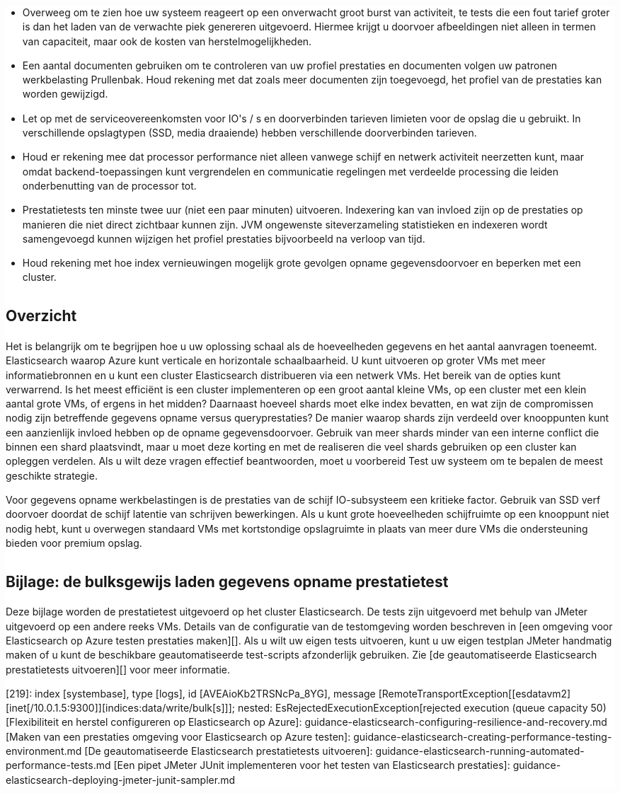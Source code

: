 * Overweeg om te zien hoe uw systeem reageert op een onverwacht groot burst van activiteit, te tests die een fout tarief groter is dan het laden van de verwachte piek genereren uitgevoerd. Hiermee krijgt u doorvoer afbeeldingen niet alleen in termen van capaciteit, maar ook de kosten van herstelmogelijkheden.

* Een aantal documenten gebruiken om te controleren van uw profiel prestaties en documenten volgen uw patronen werkbelasting Prullenbak. Houd rekening met dat zoals meer documenten zijn toegevoegd, het profiel van de prestaties kan worden gewijzigd.

* Let op met de serviceovereenkomsten voor IO's / s en doorverbinden tarieven limieten voor de opslag die u gebruikt. In verschillende opslagtypen (SSD, media draaiende) hebben verschillende doorverbinden tarieven.

* Houd er rekening mee dat processor performance niet alleen vanwege schijf en netwerk activiteit neerzetten kunt, maar omdat backend-toepassingen kunt vergrendelen en communicatie regelingen met verdeelde processing die leiden onderbenutting van de processor tot.

* Prestatietests ten minste twee uur (niet een paar minuten) uitvoeren. Indexering kan van invloed zijn op de prestaties op manieren die niet direct zichtbaar kunnen zijn. JVM ongewenste siteverzameling statistieken en indexeren wordt samengevoegd kunnen wijzigen het profiel prestaties bijvoorbeeld na verloop van tijd.

* Houd rekening met hoe index vernieuwingen mogelijk grote gevolgen opname gegevensdoorvoer en beperken met een cluster.

## <a name="summary"></a>Overzicht

Het is belangrijk om te begrijpen hoe u uw oplossing schaal als de hoeveelheden gegevens en het aantal aanvragen toeneemt. Elasticsearch waarop Azure kunt verticale en horizontale schaalbaarheid. U kunt uitvoeren op groter VMs met meer informatiebronnen en u kunt een cluster Elasticsearch distribueren via een netwerk VMs. Het bereik van de opties kunt verwarrend. Is het meest efficiënt is een cluster implementeren op een groot aantal kleine VMs, op een cluster met een klein aantal grote VMs, of ergens in het midden? Daarnaast hoeveel shards moet elke index bevatten, en wat zijn de compromissen nodig zijn betreffende gegevens opname versus queryprestaties? De manier waarop shards zijn verdeeld over knooppunten kunt een aanzienlijk invloed hebben op de opname gegevensdoorvoer. Gebruik van meer shards minder van een interne conflict die binnen een shard plaatsvindt, maar u moet deze korting en met de realiseren die veel shards gebruiken op een cluster kan opleggen verdelen. Als u wilt deze vragen effectief beantwoorden, moet u voorbereid Test uw systeem om te bepalen de meest geschikte strategie.

Voor gegevens opname werkbelastingen is de prestaties van de schijf IO-subsysteem een kritieke factor. Gebruik van SSD verf doorvoer doordat de schijf latentie van schrijven bewerkingen. Als u kunt grote hoeveelheden schijfruimte op een knooppunt niet nodig hebt, kunt u overwegen standaard VMs met kortstondige opslagruimte in plaats van meer dure VMs die ondersteuning bieden voor premium opslag.

## <a name="appendix-the-bulk-load-data-ingestion-performance-test"></a>Bijlage: de bulksgewijs laden gegevens opname prestatietest

Deze bijlage worden de prestatietest uitgevoerd op het cluster Elasticsearch. De tests zijn uitgevoerd met behulp van JMeter uitgevoerd op een andere reeks VMs. Details van de configuratie van de testomgeving worden beschreven in [een omgeving voor Elasticsearch op Azure testen prestaties maken][]. Als u wilt uw eigen tests uitvoeren, kunt u uw eigen testplan JMeter handmatig maken of u kunt de beschikbare geautomatiseerde test-scripts afzonderlijk gebruiken. Zie [de geautomatiseerde Elasticsearch prestatietests uitvoeren][] voor meer informatie.


[219]: index [systembase], type [logs], id [AVEAioKb2TRSNcPa_8YG], message [RemoteTransportException[[esdatavm2][inet[/10.0.1.5:9300]][indices:data/write/bulk[s]]]; nested: EsRejectedExecutionException[rejected execution (queue capacity 50)
[Flexibiliteit en herstel configureren op Elasticsearch op Azure]: guidance-elasticsearch-configuring-resilience-and-recovery.md
[Maken van een prestaties omgeving voor Elasticsearch op Azure testen]: guidance-elasticsearch-creating-performance-testing-environment.md
[De geautomatiseerde Elasticsearch prestatietests uitvoeren]: guidance-elasticsearch-running-automated-performance-tests.md
[Een pipet JMeter JUnit implementeren voor het testen van Elasticsearch prestaties]: guidance-elasticsearch-deploying-jmeter-junit-sampler.md